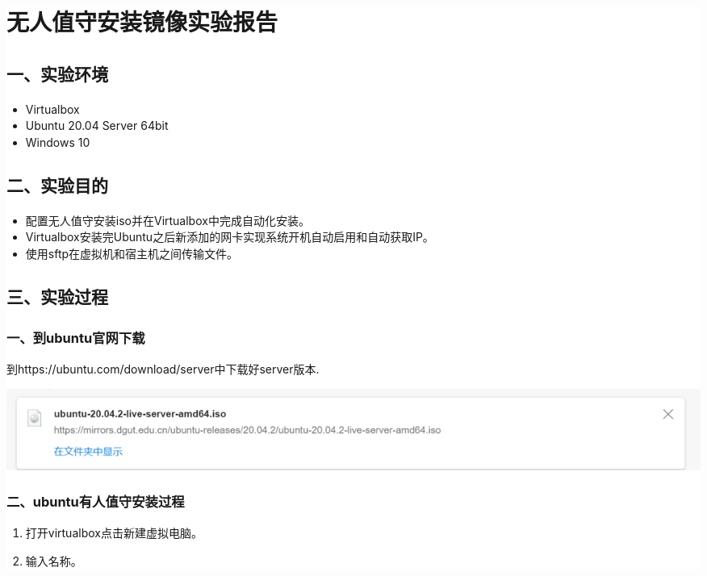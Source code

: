 

# 无人值守安装镜像实验报告

## 一、实验环境

* Virtualbox
* Ubuntu 20.04 Server 64bit
* Windows 10

## 二、实验目的

- 配置无人值守安装iso并在Virtualbox中完成自动化安装。
- Virtualbox安装完Ubuntu之后新添加的网卡实现系统开机自动启用和自动获取IP。
- 使用sftp在虚拟机和宿主机之间传输文件。



## 三、实验过程

### 一、到ubuntu官网下载

到https://ubuntu.com/download/server中下载好server版本.

![ubuntu-download](img/ubuntu-download.png)

### 二、ubuntu有人值守安装过程

1. 打开virtualbox点击新建虚拟电脑。

2. 输入名称。
